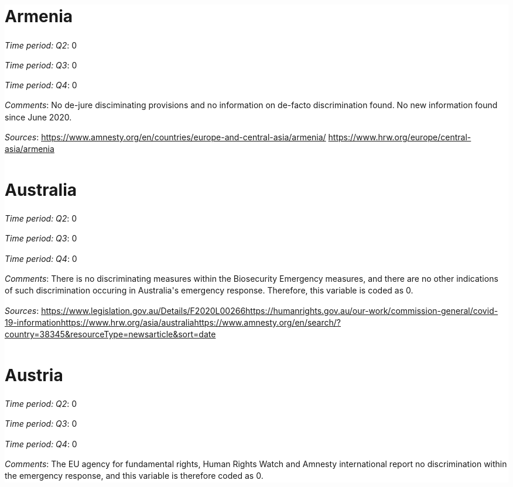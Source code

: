
# Armenia 
*Time period: Q2*: 0

 
*Time period: Q3*: 0

 
*Time period: Q4*: 0

 

*Comments*:
 No de-jure disciminating provisions and no information on de-facto discrimination found. No new information found since June 2020. 

*Sources*:
 https://www.amnesty.org/en/countries/europe-and-central-asia/armenia/
https://www.hrw.org/europe/central-asia/armenia



# Australia 
*Time period: Q2*: 0

 
*Time period: Q3*: 0

 
*Time period: Q4*: 0

 

*Comments*:
 There is no discriminating measures within the Biosecurity Emergency measures, and there are no other indications of such discrimination occuring in Australia's emergency response. Therefore, this variable is coded as 0. 

*Sources*:
 https://www.legislation.gov.au/Details/F2020L00266https://humanrights.gov.au/our-work/commission-general/covid-19-informationhttps://www.hrw.org/asia/australiahttps://www.amnesty.org/en/search/?country=38345&resourceType=newsarticle&sort=date



# Austria 
*Time period: Q2*: 0

 
*Time period: Q3*: 0

 
*Time period: Q4*: 0

 

*Comments*:
 The EU agency for fundamental rights, Human Rights Watch and Amnesty international report no discrimination within the emergency response, and this variable is therefore coded as 0. 
